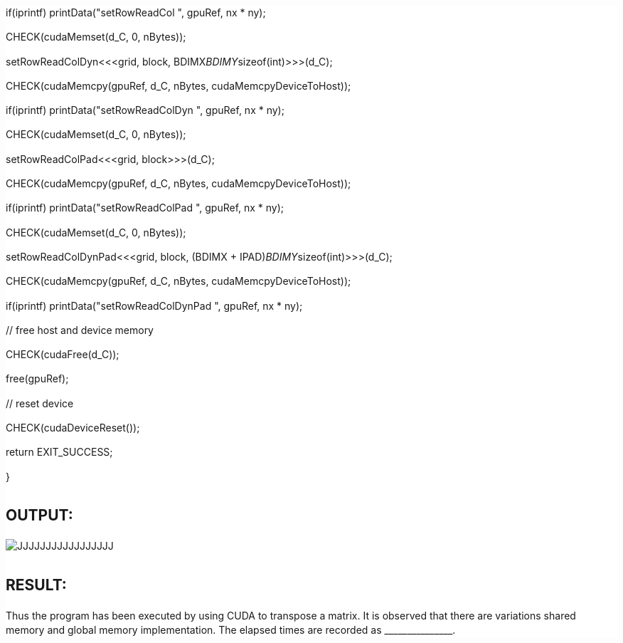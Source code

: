 if(iprintf)  printData("setRowReadCol       ", gpuRef, nx * ny);

CHECK(cudaMemset(d_C, 0, nBytes));

setRowReadColDyn<<<grid, block, BDIMX*BDIMY*sizeof(int)>>>(d_C);

CHECK(cudaMemcpy(gpuRef, d_C, nBytes, cudaMemcpyDeviceToHost));

if(iprintf)  printData("setRowReadColDyn    ", gpuRef, nx * ny);

CHECK(cudaMemset(d_C, 0, nBytes));

setRowReadColPad<<<grid, block>>>(d_C);

CHECK(cudaMemcpy(gpuRef, d_C, nBytes, cudaMemcpyDeviceToHost));

if(iprintf)  printData("setRowReadColPad    ", gpuRef, nx * ny);

CHECK(cudaMemset(d_C, 0, nBytes));

setRowReadColDynPad<<<grid, block, (BDIMX + IPAD)*BDIMY*sizeof(int)>>>(d_C);

CHECK(cudaMemcpy(gpuRef, d_C, nBytes, cudaMemcpyDeviceToHost));

if(iprintf)  printData("setRowReadColDynPad ", gpuRef, nx * ny);

// free host and device memory

CHECK(cudaFree(d_C));

free(gpuRef);

// reset device

CHECK(cudaDeviceReset());

return EXIT_SUCCESS;

}

## OUTPUT:

![JJJJJJJJJJJJJJJJJ](https://github.com/maha712/PCA-EXP-6-MATRIX-TRANSPOSITION-USING-SHARED-MEMORY-AY-23-24/assets/121156360/90c23a8e-c273-4245-b544-bd62b20b0f57)

## RESULT:
Thus the program has been executed by using CUDA to transpose a matrix. It is observed that there are variations shared memory and global memory implementation. The elapsed times are recorded as _______________.
